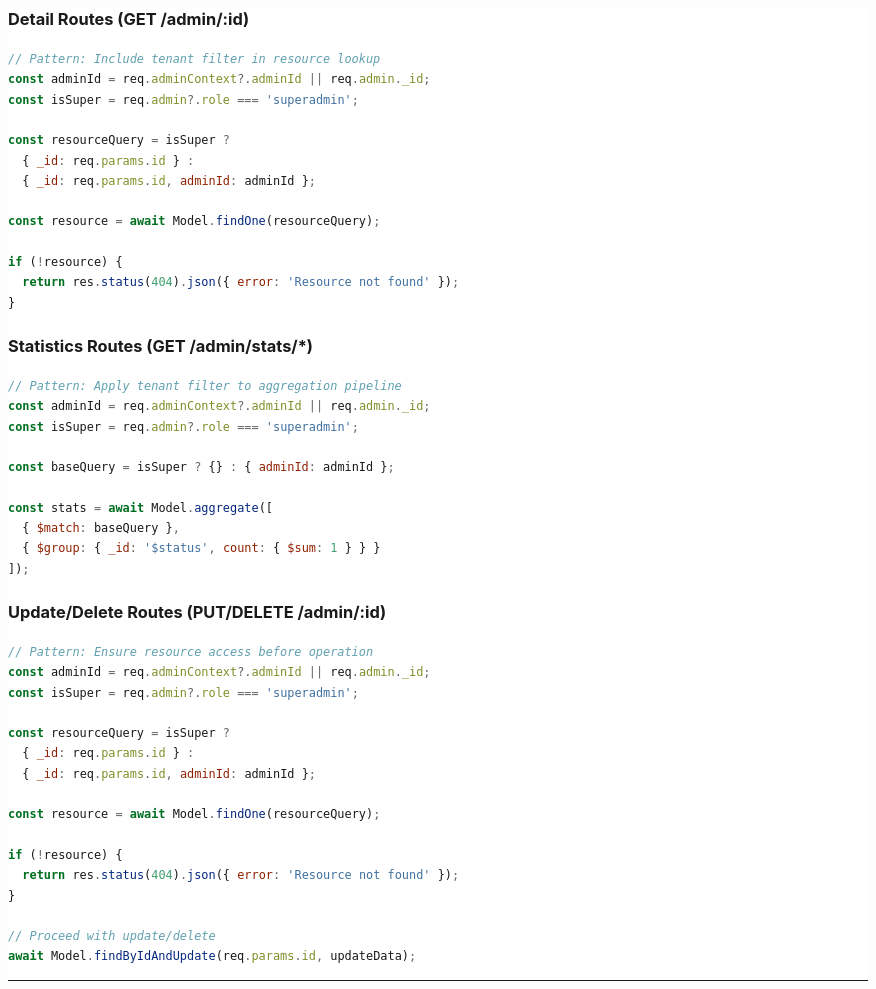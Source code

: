### **Detail Routes** (GET /admin/:id)
```javascript
// Pattern: Include tenant filter in resource lookup
const adminId = req.adminContext?.adminId || req.admin._id;
const isSuper = req.admin?.role === 'superadmin';

const resourceQuery = isSuper ? 
  { _id: req.params.id } : 
  { _id: req.params.id, adminId: adminId };

const resource = await Model.findOne(resourceQuery);

if (!resource) {
  return res.status(404).json({ error: 'Resource not found' });
}
```

### **Statistics Routes** (GET /admin/stats/*)
```javascript
// Pattern: Apply tenant filter to aggregation pipeline
const adminId = req.adminContext?.adminId || req.admin._id;
const isSuper = req.admin?.role === 'superadmin';

const baseQuery = isSuper ? {} : { adminId: adminId };

const stats = await Model.aggregate([
  { $match: baseQuery },
  { $group: { _id: '$status', count: { $sum: 1 } } }
]);
```

### **Update/Delete Routes** (PUT/DELETE /admin/:id)
```javascript
// Pattern: Ensure resource access before operation
const adminId = req.adminContext?.adminId || req.admin._id;
const isSuper = req.admin?.role === 'superadmin';

const resourceQuery = isSuper ? 
  { _id: req.params.id } : 
  { _id: req.params.id, adminId: adminId };

const resource = await Model.findOne(resourceQuery);

if (!resource) {
  return res.status(404).json({ error: 'Resource not found' });
}

// Proceed with update/delete
await Model.findByIdAndUpdate(req.params.id, updateData);
```

---